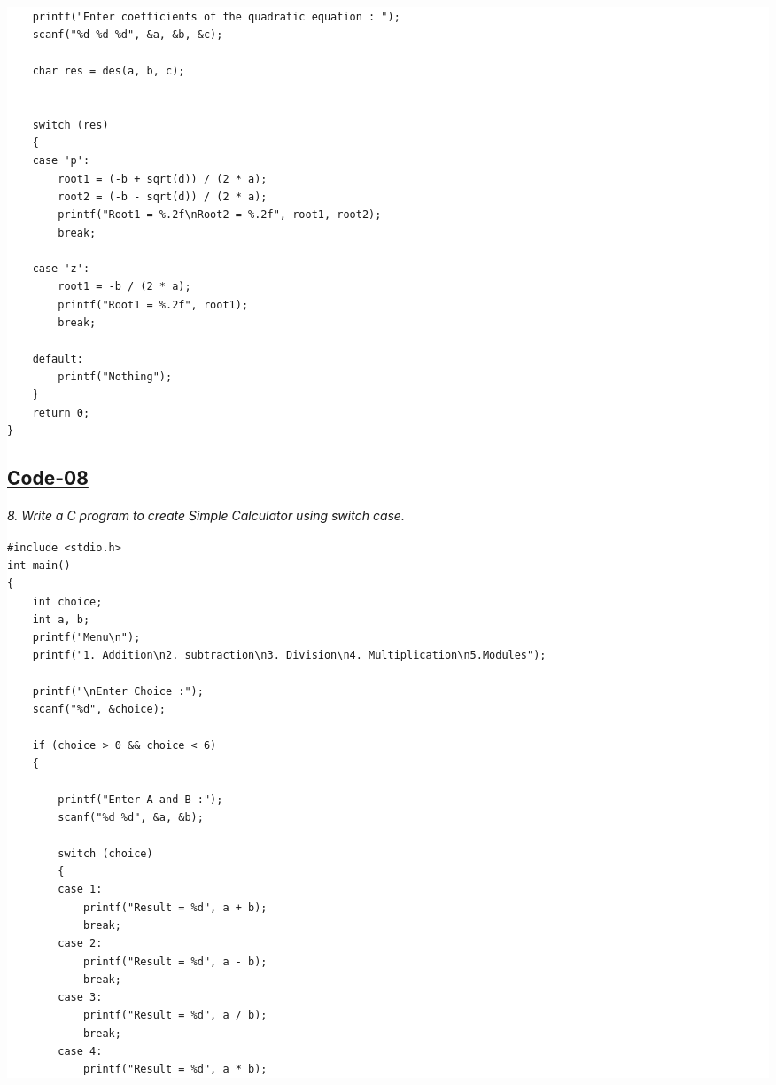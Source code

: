 ```
    printf("Enter coefficients of the quadratic equation : ");
    scanf("%d %d %d", &a, &b, &c);

    char res = des(a, b, c);


    switch (res)
    {
    case 'p':
        root1 = (-b + sqrt(d)) / (2 * a);
        root2 = (-b - sqrt(d)) / (2 * a);
        printf("Root1 = %.2f\nRoot2 = %.2f", root1, root2);
        break;

    case 'z':
        root1 = -b / (2 * a);
        printf("Root1 = %.2f", root1);
        break;

    default:
        printf("Nothing");
    }
    return 0;
}

```

## [Code-08](https://github.com/PawanKumar85/Training-and-Placement/blob/main/Assignment04/code08.c)

_8. Write a C program to create Simple Calculator using switch case._

```
#include <stdio.h>
int main()
{
    int choice;
    int a, b;
    printf("Menu\n");
    printf("1. Addition\n2. subtraction\n3. Division\n4. Multiplication\n5.Modules");

    printf("\nEnter Choice :");
    scanf("%d", &choice);

    if (choice > 0 && choice < 6)
    {

        printf("Enter A and B :");
        scanf("%d %d", &a, &b);

        switch (choice)
        {
        case 1:
            printf("Result = %d", a + b);
            break;
        case 2:
            printf("Result = %d", a - b);
            break;
        case 3:
            printf("Result = %d", a / b);
            break;
        case 4:
            printf("Result = %d", a * b);
```